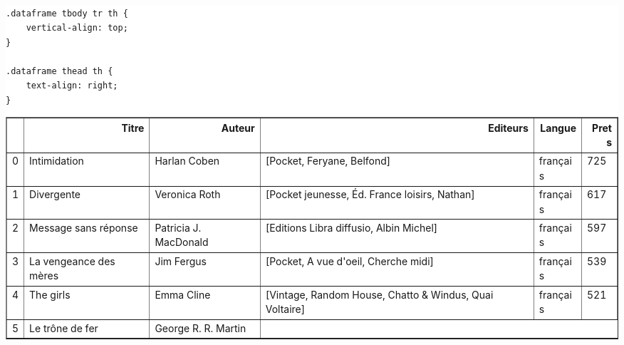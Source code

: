     .dataframe tbody tr th {
        vertical-align: top;
    }

    .dataframe thead th {
        text-align: right;
    }
</style>
<table border="1" class="dataframe">
  <thead>
    <tr style="text-align: right;">
      <th></th>
      <th>Titre</th>
      <th>Auteur</th>
      <th>Editeurs</th>
      <th>Langue</th>
      <th>Prets</th>
    </tr>
  </thead>
  <tbody>
    <tr>
      <td>0</td>
      <td>Intimidation</td>
      <td>Harlan Coben</td>
      <td>[Pocket, Feryane, Belfond]</td>
      <td>français</td>
      <td>725</td>
    </tr>
    <tr>
      <td>1</td>
      <td>Divergente</td>
      <td>Veronica Roth</td>
      <td>[Pocket jeunesse, Éd. France loisirs, Nathan]</td>
      <td>français</td>
      <td>617</td>
    </tr>
    <tr>
      <td>2</td>
      <td>Message sans réponse</td>
      <td>Patricia J. MacDonald</td>
      <td>[Editions Libra diffusio, Albin Michel]</td>
      <td>français</td>
      <td>597</td>
    </tr>
    <tr>
      <td>3</td>
      <td>La vengeance des mères</td>
      <td>Jim Fergus</td>
      <td>[Pocket, A vue d'oeil, Cherche midi]</td>
      <td>français</td>
      <td>539</td>
    </tr>
    <tr>
      <td>4</td>
      <td>The girls</td>
      <td>Emma Cline</td>
      <td>[Vintage, Random House, Chatto &amp; Windus, Quai Voltaire]</td>
      <td>français</td>
      <td>521</td>
    </tr>
    <tr>
      <td>5</td>
      <td>Le trône de fer</td>
      <td>George R. R. Martin</td>